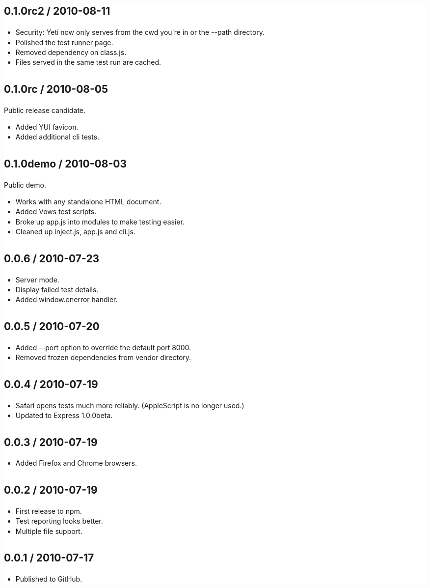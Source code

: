 ## 0.1.0rc2 / 2010-08-11

  * Security: Yeti now only serves from the cwd you're in or the --path directory.
  * Polished the test runner page.
  * Removed dependency on class.js.
  * Files served in the same test run are cached.

## 0.1.0rc / 2010-08-05

Public release candidate.

  * Added YUI favicon.
  * Added additional cli tests.

## 0.1.0demo / 2010-08-03

Public demo.

  * Works with any standalone HTML document.
  * Added Vows test scripts.
  * Broke up app.js into modules to make testing easier.
  * Cleaned up inject.js, app.js and cli.js.

## 0.0.6 / 2010-07-23

  * Server mode.
  * Display failed test details.
  * Added window.onerror handler.

## 0.0.5 / 2010-07-20

  * Added --port option to override the default port 8000.
  * Removed frozen dependencies from vendor directory.

## 0.0.4 / 2010-07-19

  * Safari opens tests much more reliably. (AppleScript is no longer used.)
  * Updated to Express 1.0.0beta.

## 0.0.3 / 2010-07-19

  * Added Firefox and Chrome browsers.

## 0.0.2 / 2010-07-19

  * First release to npm.
  * Test reporting looks better.
  * Multiple file support.

## 0.0.1 / 2010-07-17

  * Published to GitHub.
